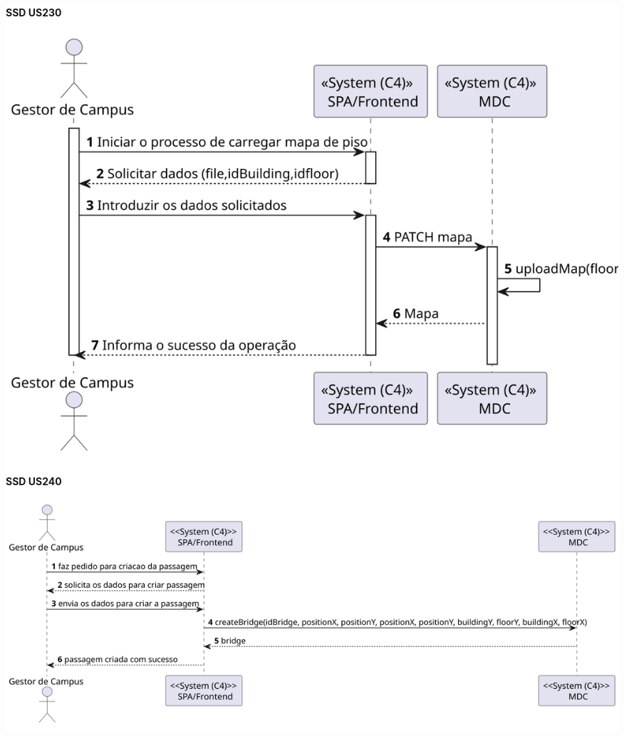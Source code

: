 #### SSD US230
![US230](diagramas/nivel2/US230.svg)

#### SSD US240
![US240](diagramas/nivel2/US240.svg)
